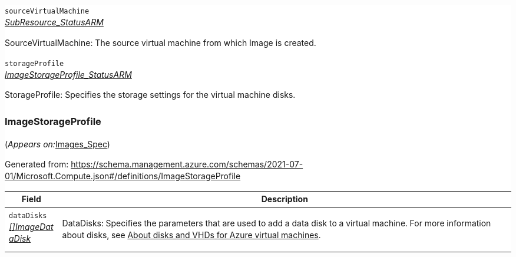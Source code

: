 </td>
</tr>
<tr>
<td>
<code>sourceVirtualMachine</code><br/>
<em>
<a href="#compute.azure.com/v1alpha1api20210701.SubResource_StatusARM">
SubResource_StatusARM
</a>
</em>
</td>
<td>
<p>SourceVirtualMachine: The source virtual machine from which Image is created.</p>
</td>
</tr>
<tr>
<td>
<code>storageProfile</code><br/>
<em>
<a href="#compute.azure.com/v1alpha1api20210701.ImageStorageProfile_StatusARM">
ImageStorageProfile_StatusARM
</a>
</em>
</td>
<td>
<p>StorageProfile: Specifies the storage settings for the virtual machine disks.</p>
</td>
</tr>
</tbody>
</table>
<h3 id="compute.azure.com/v1alpha1api20210701.ImageStorageProfile">ImageStorageProfile
</h3>
<p>
(<em>Appears on:</em><a href="#compute.azure.com/v1alpha1api20210701.Images_Spec">Images_Spec</a>)
</p>
<div>
<p>Generated from: <a href="https://schema.management.azure.com/schemas/2021-07-01/Microsoft.Compute.json#/definitions/ImageStorageProfile">https://schema.management.azure.com/schemas/2021-07-01/Microsoft.Compute.json#/definitions/ImageStorageProfile</a></p>
</div>
<table>
<thead>
<tr>
<th>Field</th>
<th>Description</th>
</tr>
</thead>
<tbody>
<tr>
<td>
<code>dataDisks</code><br/>
<em>
<a href="#compute.azure.com/v1alpha1api20210701.ImageDataDisk">
[]ImageDataDisk
</a>
</em>
</td>
<td>
<p>DataDisks: Specifies the parameters that are used to add a data disk to a virtual machine.
For more information about disks, see <a href="https://docs.microsoft.com/azure/virtual-machines/managed-disks-overview">About disks and VHDs for Azure virtual
machines</a>.</p>
</td>
</tr>